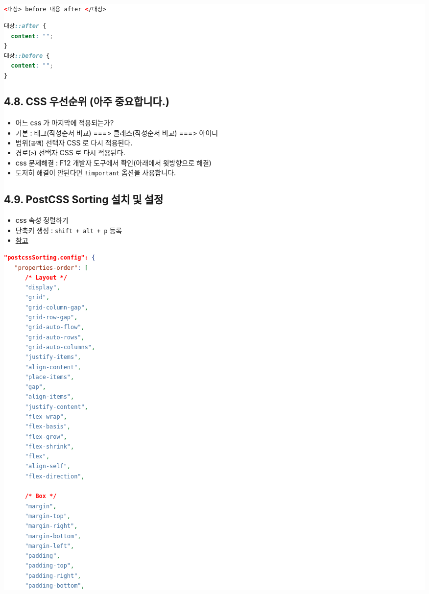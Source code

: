 ```html
<대상> before 내용 after </대상>
```

```css
대상::after {
  content: "";
}
대상::before {
  content: "";
}
```

## 4.8. CSS 우선순위 (아주 중요합니다.)

- 어느 css 가 마지막에 적용되는가?
- 기본 : 태그(작성순서 비교) ===> 클래스(작성순서 비교) ===> 아이디
- 범위(`공백`) 선택자 CSS 로 다시 적용된다.
- 경로(`>`) 선택자 CSS 로 다시 적용된다.
- css 문제해결 : F12 개발자 도구에서 확인(아래에서 윗방향으로 해결)
- 도저히 해결이 안된다면 `!important` 옵션을 사용합니다.

## 4.9. PostCSS Sorting 설치 및 설정

- css 속성 정렬하기
- 단축키 생성 : `shift + alt + p` 등록
- [참고](https://velog.io/@leejpsd/NHN-%EC%BD%94%EB%94%A9-%EC%BB%A8%EB%B2%A4%EC%85%98%EC%97%90-%EB%94%B0%EB%A5%B8-CSS-%EC%84%A0%EC%96%B8%EC%88%9C%EC%84%9C-PostCSS-Sorting-%EC%9D%B4%EC%9A%A9%ED%95%98%EA%B8%B0)

```json
"postcssSorting.config": {
   "properties-order": [
      /* Layout */
      "display",
      "grid",
      "grid-column-gap",
      "grid-row-gap",
      "grid-auto-flow",
      "grid-auto-rows",
      "grid-auto-columns",
      "justify-items",
      "align-content",
      "place-items",
      "gap",
      "align-items",
      "justify-content",
      "flex-wrap",
      "flex-basis",
      "flex-grow",
      "flex-shrink",
      "flex",
      "align-self",
      "flex-direction",

      /* Box */
      "margin",
      "margin-top",
      "margin-right",
      "margin-bottom",
      "margin-left",
      "padding",
      "padding-top",
      "padding-right",
      "padding-bottom",
```